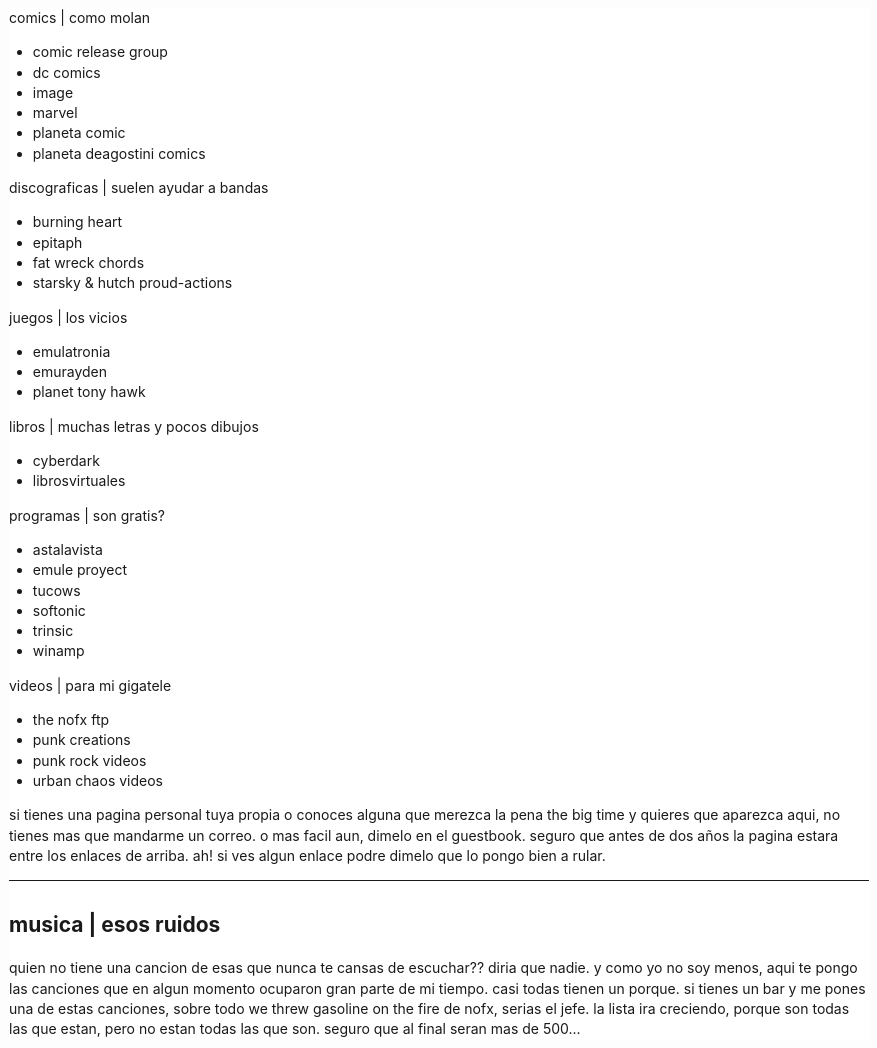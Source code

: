 comics | como molan 
+ comic release group 
+ dc comics 
+ image 
+ marvel 
+ planeta comic 
+ planeta deagostini comics 

discograficas | suelen ayudar a bandas 
+ burning heart 
+ epitaph 
+ fat wreck chords 
+ starsky & hutch proud-actions 

juegos | los vicios 
+ emulatronia 
+ emurayden 
+ planet tony hawk 

libros | muchas letras y pocos dibujos 
+ cyberdark 
+ librosvirtuales 

programas | son gratis? 
+ astalavista 
+ emule proyect 
+ tucows 
+ softonic 
+ trinsic 
+ winamp 

videos | para mi gigatele 
+ the nofx ftp 
+ punk creations 
+ punk rock videos 
+ urban chaos videos 

si tienes una pagina personal tuya propia o conoces alguna que merezca la pena the big time y quieres que aparezca aqui, no tienes mas que mandarme un correo. o mas facil aun, dimelo en el guestbook. seguro que antes de dos años la pagina estara entre los enlaces de arriba.
ah! si ves algun enlace podre dimelo que lo pongo bien a rular.




----



## musica | esos ruidos

quien no tiene una cancion de esas que nunca te cansas de escuchar?? diria que nadie. y como yo no soy menos, aqui te pongo las canciones que en algun momento ocuparon gran parte de mi tiempo. casi todas tienen un porque.
si tienes un bar y me pones una de estas canciones, sobre todo we threw gasoline on the fire de nofx, serias el jefe. la lista ira creciendo, porque son todas las que estan, pero no estan todas las que son. seguro que al final seran mas de 500...
